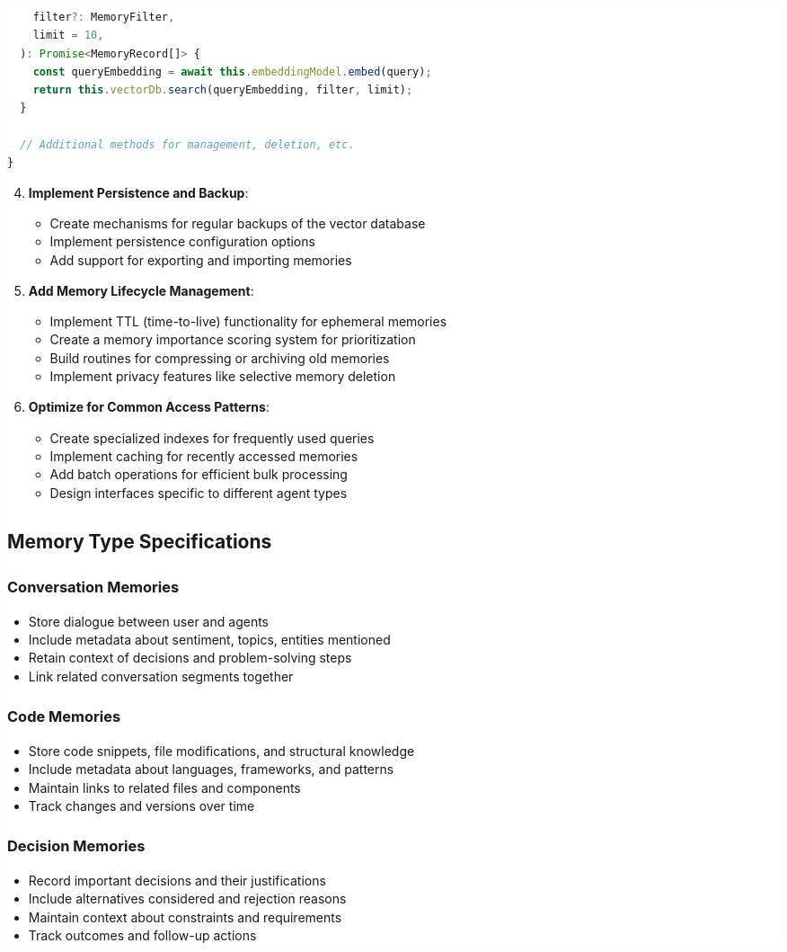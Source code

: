    ```typescript
       filter?: MemoryFilter,
       limit = 10,
     ): Promise<MemoryRecord[]> {
       const queryEmbedding = await this.embeddingModel.embed(query);
       return this.vectorDb.search(queryEmbedding, filter, limit);
     }

     // Additional methods for management, deletion, etc.
   }
   ```

4. **Implement Persistence and Backup**:

   - Create mechanisms for regular backups of the vector database
   - Implement persistence configuration options
   - Add support for exporting and importing memories

5. **Add Memory Lifecycle Management**:

   - Implement TTL (time-to-live) functionality for ephemeral memories
   - Create a memory importance scoring system for prioritization
   - Build routines for compressing or archiving old memories
   - Implement privacy features like selective memory deletion

6. **Optimize for Common Access Patterns**:
   - Create specialized indexes for frequently used queries
   - Implement caching for recently accessed memories
   - Add batch operations for efficient bulk processing
   - Design interfaces specific to different agent types

## Memory Type Specifications

### Conversation Memories

- Store dialogue between user and agents
- Include metadata about sentiment, topics, entities mentioned
- Retain context of decisions and problem-solving steps
- Link related conversation segments together

### Code Memories

- Store code snippets, file modifications, and structural knowledge
- Include metadata about languages, frameworks, and patterns
- Maintain links to related files and components
- Track changes and versions over time

### Decision Memories

- Record important decisions and their justifications
- Include alternatives considered and rejection reasons
- Maintain context about constraints and requirements
- Track outcomes and follow-up actions
